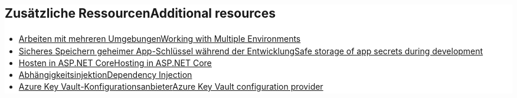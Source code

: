 ## <a name="additional-resources"></a><span data-ttu-id="e38a4-327">Zusätzliche Ressourcen</span><span class="sxs-lookup"><span data-stu-id="e38a4-327">Additional resources</span></span>

* [<span data-ttu-id="e38a4-328">Arbeiten mit mehreren Umgebungen</span><span class="sxs-lookup"><span data-stu-id="e38a4-328">Working with Multiple Environments</span></span>](environments.md)
* [<span data-ttu-id="e38a4-329">Sicheres Speichern geheimer App-Schlüssel während der Entwicklung</span><span class="sxs-lookup"><span data-stu-id="e38a4-329">Safe storage of app secrets during development</span></span>](../security/app-secrets.md)
* [<span data-ttu-id="e38a4-330">Hosten in ASP.NET Core</span><span class="sxs-lookup"><span data-stu-id="e38a4-330">Hosting in ASP.NET Core</span></span>](xref:fundamentals/hosting)
* [<span data-ttu-id="e38a4-331">Abhängigkeitsinjektion</span><span class="sxs-lookup"><span data-stu-id="e38a4-331">Dependency Injection</span></span>](dependency-injection.md)
* [<span data-ttu-id="e38a4-332">Azure Key Vault-Konfigurationsanbieter</span><span class="sxs-lookup"><span data-stu-id="e38a4-332">Azure Key Vault configuration provider</span></span>](xref:security/key-vault-configuration)

